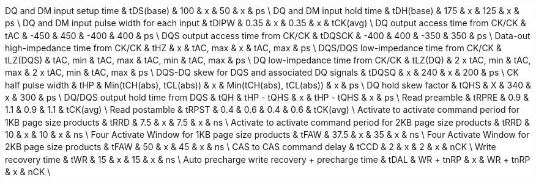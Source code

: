   DQ and DM input setup time                                         & tDS(base) & 100                     & x                             & 50                      & x                             & ps \\
  DQ and DM input hold time                                          & tDH(base) & 175                     & x                             & 125                     & x                             & ps \\
  DQ and DM input pulse width for each input                         & tDIPW     & 0.35                    & x                             & 0.35                    & x                             & tCK(avg) \\
  DQ output access time from CK/CK                                   & tAC       & -450                    & 450                           & -400                    & 400                           & ps \\
  DQS output access time from CK/CK                                  & tDQSCK    & -400                    & 400                           & -350                    & 350                           & ps \\
  Data-out high-impedance time from CK/CK                            & tHZ       & x                       & tAC, max                      & x                       & tAC, max                      & ps \\
  DQS/DQS low-impedance time from CK/CK                              & tLZ(DQS)  & tAC, min                & tAC, max                      & tAC, min                & tAC, max                      & ps \\
  DQ low-impedance time from CK/CK                                   & tLZ(DQ)   & 2 x tAC, min            & tAC, max                      & 2 x tAC, min            & tAC, max                      & ps \\
  DQS-DQ skew for DQS and associated DQ signals                      & tDQSQ     & x                       & 240                           & x                       & 200                           & ps \\
  CK half pulse width                                                & tHP       & Min(tCH(abs), tCL(abs)) & x                             & Min(tCH(abs), tCL(abs)) & x                             & ps \\
  DQ hold skew factor                                                & tQHS      & X                       & 340                           & x                       & 300                           & ps \\
  DQ/DQS output hold time from DQS                                   & tQH       & tHP - tQHS              & x                             & tHP - tQHS              & x                             & ps \\
  Read preamble                                                      & tRPRE     & 0.9                     & 1.1                           & 0.9                     & 1.1                           & tCK(avg) \\
  Read postamble                                                     & tRPST     & 0.4                     & 0.6                           & 0.4                     & 0.6                           & tCK(avg) \\
  Activate to activate command period for 1KB page size products     & tRRD      & 7.5                     & x                             & 7.5                     & x                             & ns \\
  Activate to activate command period for 2KB page size products     & tRRD      & 10                      & x                             & 10                      & x                             & ns \\
  Four Activate Window for 1KB page size products                    & tFAW      & 37.5                    & x                             & 35                      & x                             & ns \\
  Four Activate Window for 2KB page size products                    & tFAW      & 50                      & x                             & 45                      & x                             & ns \\
  CAS to CAS command delay                                           & tCCD      & 2                       & x                             & 2                       & x                             & nCK \\
  Write recovery time                                                & tWR       & 15                      & x                             & 15                      & x                             & ns \\
  Auto precharge write recovery + precharge time                     & tDAL      & WR + tnRP               & x                             & WR + tnRP               & x                             & nCK \\